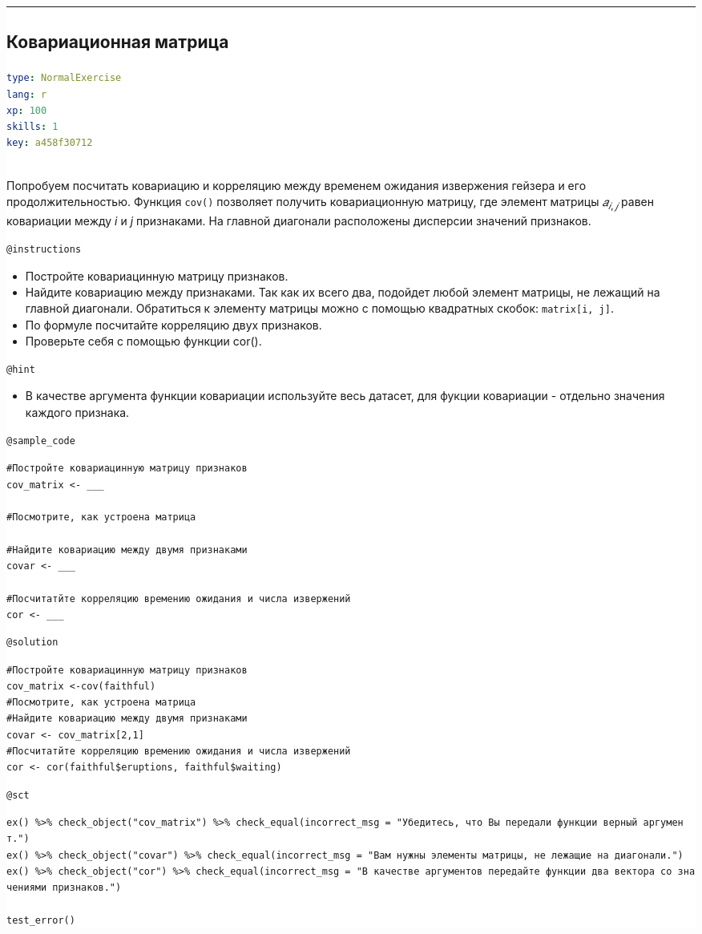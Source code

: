 

---
## Ковариационная матрица

```yaml
type: NormalExercise
lang: r
xp: 100
skills: 1
key: a458f30712



```

Попробуем посчитать ковариацию и корреляцию между временем ожидания извержения гейзера и его продолжительностью. Функция `cov()` позволяет получить ковариационную матрицу, где элемент матрицы $𝑎_{𝑖,𝑗}$ равен ковариации между *i* и *j* признаками. На главной диагонали расположены дисперсии значений признаков.

`@instructions`
- Постройте ковариацинную матрицу признаков.
- Найдите ковариацию между признаками. Так как их всего два, подойдет любой элемент матрицы, не лежащий на главной диагонали. Обратиться к элементу матрицы можно с помощью квадратных скобок: `matrix[i, j]`.
- По формуле посчитайте корреляцию двух признаков. 
- Проверьте себя с помощью функции cor().

`@hint`
- В качестве аргумента функции ковариации используйте весь датасет, для фукции ковариации - отдельно значения каждого признака.


`@sample_code`
```{r}
#Постройте ковариацинную матрицу признаков 
cov_matrix <- ___

#Посмотрите, как устроена матрица

#Найдите ковариацию между двумя признаками
covar <- ___

#Посчитатйте корреляцию времению ожидания и числа извержений
cor <- ___
```
`@solution`
```{r}
#Постройте ковариацинную матрицу признаков 
cov_matrix <-cov(faithful)
#Посмотрите, как устроена матрица 
#Найдите ковариацию между двумя признаками
covar <- cov_matrix[2,1]
#Посчитатйте корреляцию времению ожидания и числа извержений
cor <- cor(faithful$eruptions, faithful$waiting)
```
`@sct`
```{r}
ex() %>% check_object("cov_matrix") %>% check_equal(incorrect_msg = "Убедитесь, что Вы передали функции верный аргумент.")
ex() %>% check_object("covar") %>% check_equal(incorrect_msg = "Вам нужны элементы матрицы, не лежащие на диагонали.")
ex() %>% check_object("cor") %>% check_equal(incorrect_msg = "В качестве аргументов передайте функции два вектора со значениями признаков.")
            
test_error()
```